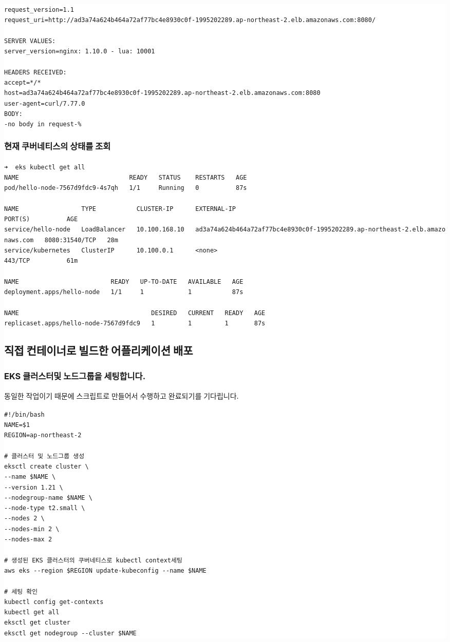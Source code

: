 ```
request_version=1.1
request_uri=http://ad3a74a624b464a72af77bc4e8930c0f-1995202289.ap-northeast-2.elb.amazonaws.com:8080/

SERVER VALUES:
server_version=nginx: 1.10.0 - lua: 10001

HEADERS RECEIVED:
accept=*/*
host=ad3a74a624b464a72af77bc4e8930c0f-1995202289.ap-northeast-2.elb.amazonaws.com:8080
user-agent=curl/7.77.0
BODY:
-no body in request-% 
```

### 현재 쿠버네티스의 상태를 조회
```
➜  eks kubectl get all
NAME                              READY   STATUS    RESTARTS   AGE
pod/hello-node-7567d9fdc9-4s7qh   1/1     Running   0          87s

NAME                 TYPE           CLUSTER-IP      EXTERNAL-IP                                                                    PORT(S)          AGE
service/hello-node   LoadBalancer   10.100.168.10   ad3a74a624b464a72af77bc4e8930c0f-1995202289.ap-northeast-2.elb.amazonaws.com   8080:31540/TCP   28m
service/kubernetes   ClusterIP      10.100.0.1      <none>                                                                         443/TCP          61m

NAME                         READY   UP-TO-DATE   AVAILABLE   AGE
deployment.apps/hello-node   1/1     1            1           87s

NAME                                    DESIRED   CURRENT   READY   AGE
replicaset.apps/hello-node-7567d9fdc9   1         1         1       87s
```

## 직접 컨테이너로 빌드한 어플리케이션 배포
### EKS 클러스터및 노드그룹을 세팅합니다. 
동일한 작업이기 때문에 스크립트로 만들어서 수행하고 완료되기를 기다립니다. 
```
#!/bin/bash
NAME=$1
REGION=ap-northeast-2

# 클러스터 및 노드그룹 생성
eksctl create cluster \
--name $NAME \
--version 1.21 \
--nodegroup-name $NAME \
--node-type t2.small \
--nodes 2 \
--nodes-min 2 \
--nodes-max 2 

# 생성된 EKS 클러스터의 쿠버네티스로 kubectl context세팅
aws eks --region $REGION update-kubeconfig --name $NAME

# 세팅 확인
kubectl config get-contexts
kubectl get all
eksctl get cluster
eksctl get nodegroup --cluster $NAME
```

